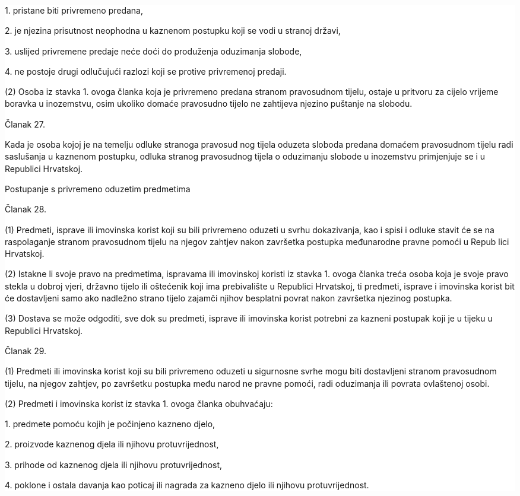 1\. pristane biti privremeno predana,

2\. je njezina prisutnost neophodna u kaznenom postupku koji se vodi u
stranoj državi,

3\. uslijed privremene predaje neće doći do produženja oduzimanja
slobode,

4\. ne postoje drugi odlučujući razlozi koji se protive privremenoj
predaji.

\(2\) Osoba iz stavka 1. ovoga članka koja je privremeno predana stranom
pravosudnom tijelu, ostaje u pritvoru za cijelo vrijeme boravka u
inozemstvu, osim ukoliko domaće pravosudno tijelo ne zahtijeva njezino
puštanje na slobodu.

Članak 27.

Kada je osoba kojoj je na temelju odluke stranoga pravosud nog tijela
oduzeta sloboda predana domaćem pravosudnom tijelu radi saslušanja u
kaznenom postupku, odluka stranog pravosudnog tijela o oduzimanju
slobode u inozemstvu primjenjuje se i u Republici Hrvatskoj.

Postupanje s privremeno oduzetim predmetima

Članak 28.

\(1\) Predmeti, isprave ili imovinska korist koji su bili privremeno
oduzeti u svrhu dokazivanja, kao i spisi i odluke stavit će se na
raspolaganje stranom pravosudnom tijelu na njegov zahtjev nakon
završetka postupka međunarodne pravne pomoći u Repub lici Hrvatskoj.

\(2\) Istakne li svoje pravo na predmetima, ispravama ili imovinskoj
koristi iz stavka 1. ovoga članka treća osoba koja je svoje pravo stekla
u dobroj vjeri, državno tijelo ili oštećenik koji ima prebivalište u
Republici Hrvatskoj, ti predmeti, isprave i imovinska korist bit će
dostavljeni samo ako nadležno strano tijelo zajamči njihov besplatni
povrat nakon završetka njezinog postupka.

\(3\) Dostava se može odgoditi, sve dok su predmeti, isprave ili
imovinska korist potrebni za kazneni postupak koji je u tijeku u
Republici Hrvatskoj.

Članak 29.

\(1\) Predmeti ili imovinska korist koji su bili privremeno oduzeti u
sigurnosne svrhe mogu biti dostavljeni stranom pravosudnom tijelu, na
njegov zahtjev, po završetku postupka među narod ne pravne pomoći, radi
oduzimanja ili povrata ovlaštenoj osobi.

\(2\) Predmeti i imovinska korist iz stavka 1. ovoga članka obuhvaćaju:

1\. predmete pomoću kojih je počinjeno kazneno djelo,

2\. proizvode kaznenog djela ili njihovu protuvrijednost,

3\. prihode od kaznenog djela ili njihovu protuvrijednost,

4\. poklone i ostala davanja kao poticaj ili nagrada za kazneno djelo
ili njihovu protuvrijednost.
